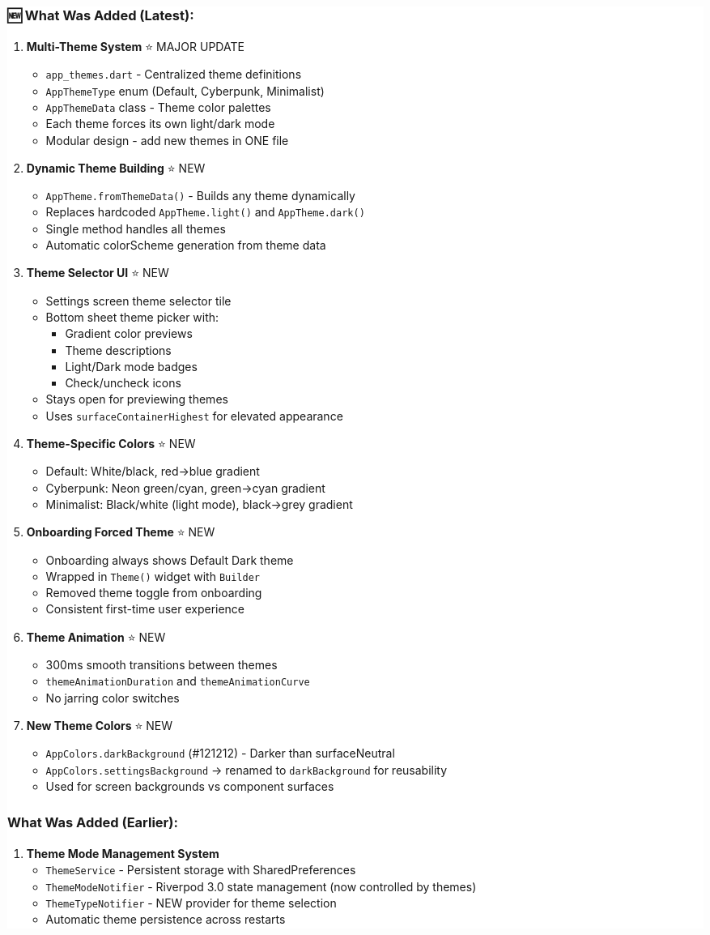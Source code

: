 ### **🆕 What Was Added (Latest):**

1. **Multi-Theme System** ⭐ MAJOR UPDATE
   - `app_themes.dart` - Centralized theme definitions
   - `AppThemeType` enum (Default, Cyberpunk, Minimalist)
   - `AppThemeData` class - Theme color palettes
   - Each theme forces its own light/dark mode
   - Modular design - add new themes in ONE file

2. **Dynamic Theme Building** ⭐ NEW
   - `AppTheme.fromThemeData()` - Builds any theme dynamically
   - Replaces hardcoded `AppTheme.light()` and `AppTheme.dark()`
   - Single method handles all themes
   - Automatic colorScheme generation from theme data

3. **Theme Selector UI** ⭐ NEW
   - Settings screen theme selector tile
   - Bottom sheet theme picker with:
     - Gradient color previews
     - Theme descriptions
     - Light/Dark mode badges
     - Check/uncheck icons
   - Stays open for previewing themes
   - Uses `surfaceContainerHighest` for elevated appearance

4. **Theme-Specific Colors** ⭐ NEW
   - Default: White/black, red→blue gradient
   - Cyberpunk: Neon green/cyan, green→cyan gradient
   - Minimalist: Black/white (light mode), black→grey gradient

5. **Onboarding Forced Theme** ⭐ NEW
   - Onboarding always shows Default Dark theme
   - Wrapped in `Theme()` widget with `Builder`
   - Removed theme toggle from onboarding
   - Consistent first-time user experience

6. **Theme Animation** ⭐ NEW
   - 300ms smooth transitions between themes
   - `themeAnimationDuration` and `themeAnimationCurve`
   - No jarring color switches

7. **New Theme Colors** ⭐ NEW
   - `AppColors.darkBackground` (#121212) - Darker than surfaceNeutral
   - `AppColors.settingsBackground` → renamed to `darkBackground` for reusability
   - Used for screen backgrounds vs component surfaces

### **What Was Added (Earlier):**

1. **Theme Mode Management System**
   - `ThemeService` - Persistent storage with SharedPreferences
   - `ThemeModeNotifier` - Riverpod 3.0 state management (now controlled by themes)
   - `ThemeTypeNotifier` - NEW provider for theme selection
   - Automatic theme persistence across restarts
